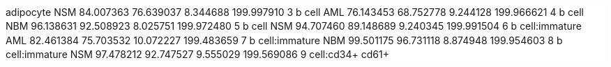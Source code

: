 <td>adipocyte</td>
<td>NSM</td>
<td>84.007363</td>
<td>76.639037</td>
<td>8.344688</td>
<td>199.997910</td>
</tr>
<tr>
<td data-quarto-table-cell-role="th">3</td>
<td>b cell</td>
<td>AML</td>
<td>76.143453</td>
<td>68.752778</td>
<td>9.244128</td>
<td>199.966621</td>
</tr>
<tr>
<td data-quarto-table-cell-role="th">4</td>
<td>b cell</td>
<td>NBM</td>
<td>96.138631</td>
<td>92.508923</td>
<td>8.025751</td>
<td>199.972480</td>
</tr>
<tr>
<td data-quarto-table-cell-role="th">5</td>
<td>b cell</td>
<td>NSM</td>
<td>94.707460</td>
<td>89.148689</td>
<td>9.240345</td>
<td>199.991504</td>
</tr>
<tr>
<td data-quarto-table-cell-role="th">6</td>
<td>b cell:immature</td>
<td>AML</td>
<td>82.461384</td>
<td>75.703532</td>
<td>10.072227</td>
<td>199.483659</td>
</tr>
<tr>
<td data-quarto-table-cell-role="th">7</td>
<td>b cell:immature</td>
<td>NBM</td>
<td>99.501175</td>
<td>96.731118</td>
<td>8.874948</td>
<td>199.954603</td>
</tr>
<tr>
<td data-quarto-table-cell-role="th">8</td>
<td>b cell:immature</td>
<td>NSM</td>
<td>97.478212</td>
<td>92.747527</td>
<td>9.555029</td>
<td>199.569086</td>
</tr>
<tr>
<td data-quarto-table-cell-role="th">9</td>
<td>cell:cd34+ cd61+</td>